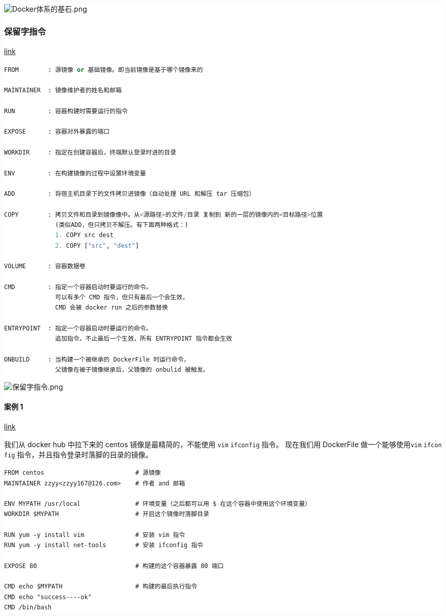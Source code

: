 ![Docker体系的基石.png](https://upload-images.jianshu.io/upload_images/11876740-19b502a200b1088b.png?imageMogr2/auto-orient/strip%7CimageView2/2/w/1240)


### **保留字指令**
[link](https://www.bilibili.com/video/BV1Vs411E7AR?p=24)

```python
FROM        : 源镜像 or 基础镜像。即当前镜像是基于哪个镜像来的

MAINTAINER  : 镜像维护者的姓名和邮箱

RUN         : 容器构建时需要运行的指令

EXPOSE      : 容器对外暴露的端口

WORKDIR     : 指定在创建容器后，终端默认登录时进的目录

ENV         : 在构建镜像的过程中设置环境变量

ADD         : 将宿主机目录下的文件拷贝进镜像（自动处理 URL 和解压 tar 压缩包）

COPY        : 拷贝文件和目录到镜像像中。从<源路径>的文件/目录 复制到 新的一层的镜像内的<目标路径>位置
              (类似ADD，但只拷贝不解压。有下面两种格式：)
              1. COPY src dest
              2. COPY ["src", "dest"]

VOLUME      : 容器数据卷

CMD         : 指定一个容器启动时要运行的命令。
              可以有多个 CMD 指令，但只有最后一个会生效，
              CMD 会被 docker run 之后的参数替换

ENTRYPOINT  : 指定一个容器启动时要运行的命令。
              追加指令，不止最后一个生效，所有 ENTRYPOINT 指令都会生效

ONBUILD     : 当构建一个被继承的 DockerFile 时运行命令，
              父镜像在被子镜像继承后，父镜像的 onbulid 被触发。
```

![保留字指令.png](https://upload-images.jianshu.io/upload_images/11876740-a380326d88a0baf0.png?imageMogr2/auto-orient/strip%7CimageView2/2/w/1240)






#### 案例 1
[link](https://www.bilibili.com/video/BV1Vs411E7AR?p=25)

我们从 docker hub 中拉下来的 centos 镜像是最精简的，不能使用 `vim` `ifconfig` 指令。
现在我们用 DockerFile 做一个能够使用`vim` `ifconfig` 指令，并且指令登录时落脚的目录的镜像。
```
FROM centos                         # 源镜像
MAINTAINER zzyy<zzyy167@126.com>    # 作者 and 邮箱

ENV MYPATH /usr/local               # 环境变量（之后都可以用 $ 在这个容器中使用这个环境变量）
WORKDIR $MYPATH                     # 开启这个镜像时落脚目录

RUN yum -y install vim              # 安装 vim 指令
RUN yum -y install net-tools        # 安装 ifconfig 指令

EXPOSE 80                           # 构建的这个容器暴露 80 端口

CMD echo $MYPATH                    # 构建的最后执行指令
CMD echo "success----ok"             
CMD /bin/bash                       
```